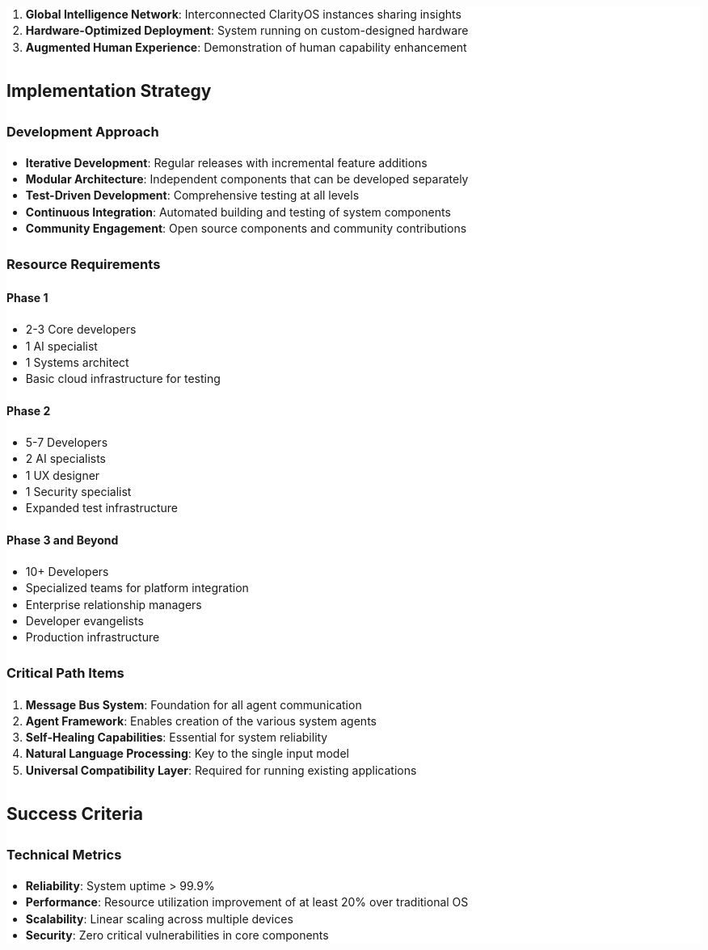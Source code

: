 1. **Global Intelligence Network**: Interconnected ClarityOS instances sharing insights
2. **Hardware-Optimized Deployment**: System running on custom-designed hardware
3. **Augmented Human Experience**: Demonstration of human capability enhancement

## Implementation Strategy

### Development Approach

- **Iterative Development**: Regular releases with incremental feature additions
- **Modular Architecture**: Independent components that can be developed separately
- **Test-Driven Development**: Comprehensive testing at all levels
- **Continuous Integration**: Automated building and testing of system components
- **Community Engagement**: Open source components and community contributions

### Resource Requirements

#### Phase 1
- 2-3 Core developers
- 1 AI specialist
- 1 Systems architect
- Basic cloud infrastructure for testing

#### Phase 2
- 5-7 Developers
- 2 AI specialists
- 1 UX designer
- 1 Security specialist
- Expanded test infrastructure

#### Phase 3 and Beyond
- 10+ Developers
- Specialized teams for platform integration
- Enterprise relationship managers
- Developer evangelists
- Production infrastructure

### Critical Path Items

1. **Message Bus System**: Foundation for all agent communication
2. **Agent Framework**: Enables creation of the various system agents
3. **Self-Healing Capabilities**: Essential for system reliability
4. **Natural Language Processing**: Key to the single input model
5. **Universal Compatibility Layer**: Required for running existing applications

## Success Criteria

### Technical Metrics

- **Reliability**: System uptime > 99.9%
- **Performance**: Resource utilization improvement of at least 20% over traditional OS
- **Scalability**: Linear scaling across multiple devices
- **Security**: Zero critical vulnerabilities in core components
